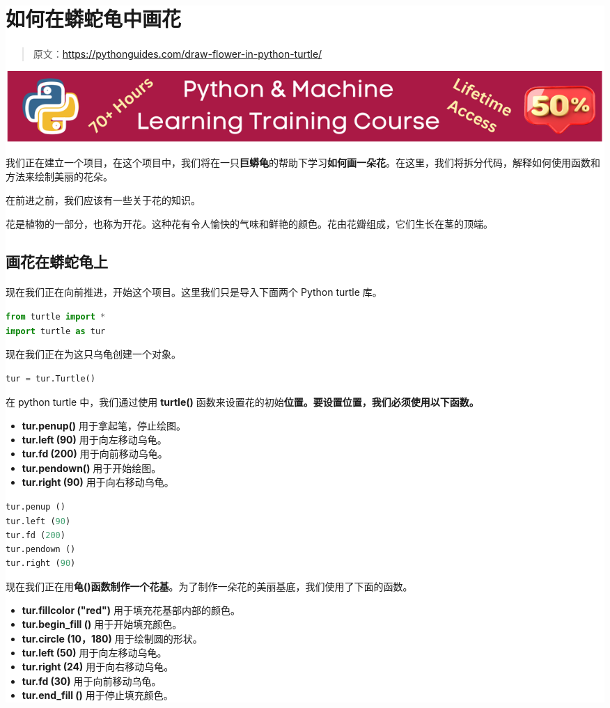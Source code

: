 # 如何在蟒蛇龟中画花

> 原文：<https://pythonguides.com/draw-flower-in-python-turtle/>

[![Python & Machine Learning training courses](img/49ec9c6da89a04c9f45bab643f8c765c.png)](https://sharepointsky.teachable.com/p/python-and-machine-learning-training-course)

我们正在建立一个项目，在这个项目中，我们将在一只**巨蟒龟**的帮助下学习**如何画一朵花**。在这里，我们将拆分代码，解释如何使用函数和方法来绘制美丽的花朵。

在前进之前，我们应该有一些关于花的知识。

花是植物的一部分，也称为开花。这种花有令人愉快的气味和鲜艳的颜色。花由花瓣组成，它们生长在茎的顶端。

## 画花在蟒蛇龟上

现在我们正在向前推进，开始这个项目。这里我们只是导入下面两个 Python turtle 库。

```py
from turtle import *
import turtle as tur
```

现在我们正在为这只乌龟创建一个对象。

```py
tur = tur.Turtle()
```

在 python turtle 中，我们通过使用 **turtle()** 函数来设置花的初始**位置。要设置位置，我们必须使用以下函数。**

*   **tur.penup()** 用于拿起笔，停止绘图。
*   **tur.left (90)** 用于向左移动乌龟。
*   **tur.fd (200)** 用于向前移动乌龟。
*   **tur.pendown()** 用于开始绘图。
*   **tur.right (90)** 用于向右移动乌龟。

```py
tur.penup ()
tur.left (90)
tur.fd (200)
tur.pendown ()
tur.right (90)
```

现在我们正在用**龟()**函数制作一个**花基**。为了制作一朵花的美丽基底，我们使用了下面的函数。

*   **tur.fillcolor ("red")** 用于填充花基部内部的颜色。
*   **tur.begin_fill ()** 用于开始填充颜色。
*   **tur.circle (10，180)** 用于绘制圆的形状。
*   **tur.left (50)** 用于向左移动乌龟。
*   **tur.right (24)** 用于向右移动乌龟。
*   **tur.fd (30)** 用于向前移动乌龟。
*   **tur.end_fill ()** 用于停止填充颜色。
